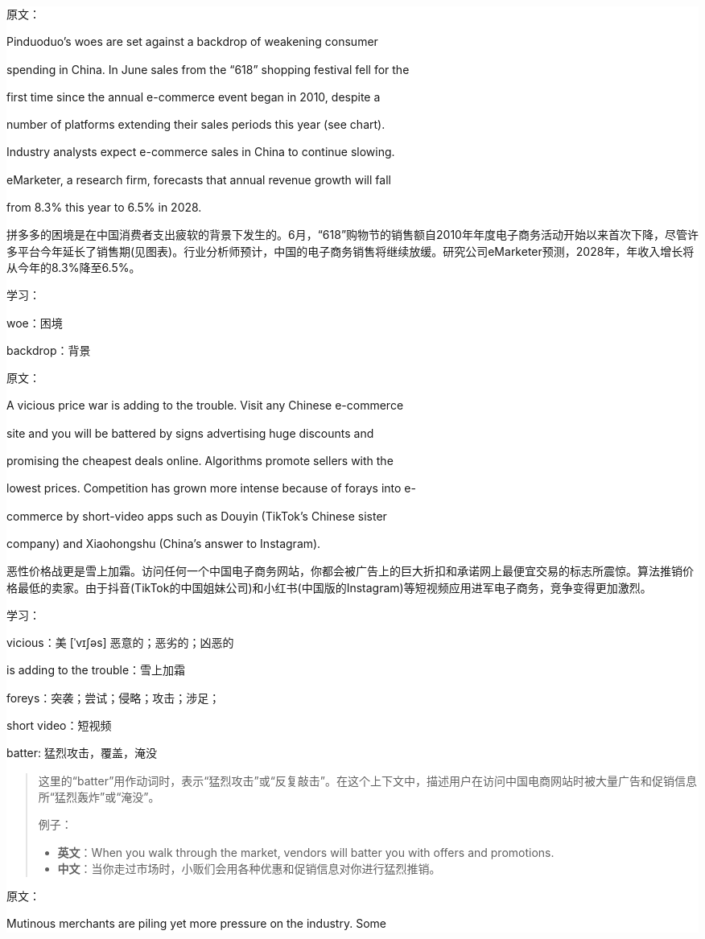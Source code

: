 原文：

Pinduoduo’s woes are set against a backdrop of weakening consumer

spending in China. In June sales from the “618” shopping festival fell for the

first time since the annual e-commerce event began in 2010, despite a

number of platforms extending their sales periods this year (see chart).

Industry analysts expect e-commerce sales in China to continue slowing.

eMarketer, a research firm, forecasts that annual revenue growth will fall

from 8.3% this year to 6.5% in 2028.

拼多多的困境是在中国消费者支出疲软的背景下发生的。6月，“618”购物节的销售额自2010年年度电子商务活动开始以来首次下降，尽管许多平台今年延长了销售期(见图表)。行业分析师预计，中国的电子商务销售将继续放缓。研究公司eMarketer预测，2028年，年收入增长将从今年的8.3%降至6.5%。

学习：

woe：困境

backdrop：背景

原文：

A vicious price war is adding to the trouble. Visit any Chinese e-commerce

site and you will be battered by signs advertising huge discounts and

promising the cheapest deals online. Algorithms promote sellers with the

lowest prices. Competition has grown more intense because of forays into e-

commerce by short-video apps such as Douyin (TikTok’s Chinese sister

company) and Xiaohongshu (China’s answer to Instagram).

恶性价格战更是雪上加霜。访问任何一个中国电子商务网站，你都会被广告上的巨大折扣和承诺网上最便宜交易的标志所震惊。算法推销价格最低的卖家。由于抖音(TikTok的中国姐妹公司)和小红书(中国版的Instagram)等短视频应用进军电子商务，竞争变得更加激烈。

学习：

vicious：美 [ˈvɪʃəs] 恶意的；恶劣的；凶恶的

is adding to the trouble：雪上加霜

foreys：突袭；尝试；侵略；攻击；涉足；

short video：短视频

batter: 猛烈攻击，覆盖，淹没

>
>这里的“batter”用作动词时，表示“猛烈攻击”或“反复敲击”。在这个上下文中，描述用户在访问中国电商网站时被大量广告和促销信息所“猛烈轰炸”或“淹没”。
>
>例子：
>- **英文**：When you walk through the market, vendors will batter you with offers and promotions.
>- **中文**：当你走过市场时，小贩们会用各种优惠和促销信息对你进行猛烈推销。

原文：

Mutinous merchants are piling yet more pressure on the industry. Some
